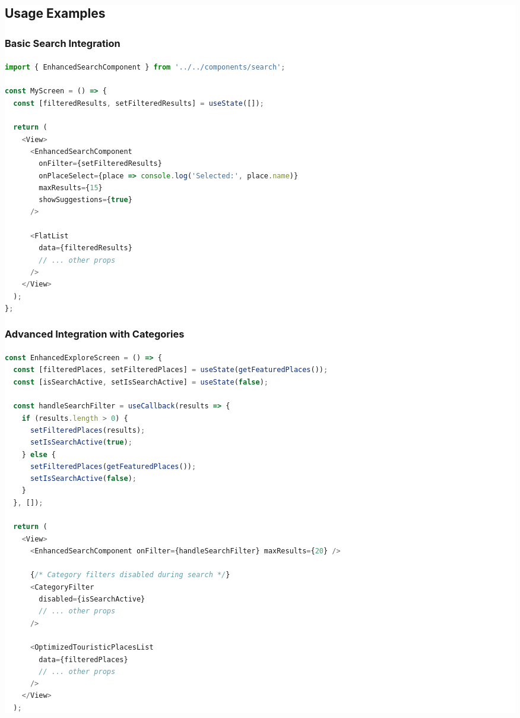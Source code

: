 ```typescript
```

## Usage Examples

### Basic Search Integration

```typescript
import { EnhancedSearchComponent } from '../../components/search';

const MyScreen = () => {
  const [filteredResults, setFilteredResults] = useState([]);

  return (
    <View>
      <EnhancedSearchComponent
        onFilter={setFilteredResults}
        onPlaceSelect={place => console.log('Selected:', place.name)}
        maxResults={15}
        showSuggestions={true}
      />

      <FlatList
        data={filteredResults}
        // ... other props
      />
    </View>
  );
};
```

### Advanced Integration with Categories

```typescript
const EnhancedExploreScreen = () => {
  const [filteredPlaces, setFilteredPlaces] = useState(getFeaturedPlaces());
  const [isSearchActive, setIsSearchActive] = useState(false);

  const handleSearchFilter = useCallback(results => {
    if (results.length > 0) {
      setFilteredPlaces(results);
      setIsSearchActive(true);
    } else {
      setFilteredPlaces(getFeaturedPlaces());
      setIsSearchActive(false);
    }
  }, []);

  return (
    <View>
      <EnhancedSearchComponent onFilter={handleSearchFilter} maxResults={20} />

      {/* Category filters disabled during search */}
      <CategoryFilter
        disabled={isSearchActive}
        // ... other props
      />

      <OptimizedTouristicPlacesList
        data={filteredPlaces}
        // ... other props
      />
    </View>
  );
```